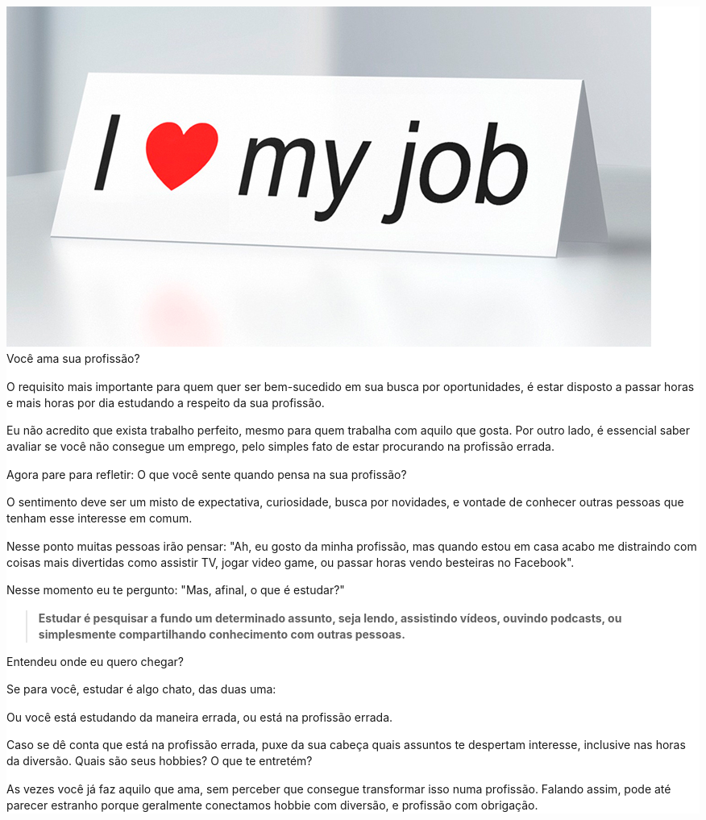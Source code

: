   <img src="/assets/dist/images/posts/dicas-emprego/i-love-my-job.jpg" alt="Você ama sua profissão? - ilustração"/>
  <figcaption>Você ama sua profissão?</figcaption>
</figure>

O requisito mais importante para quem quer ser bem-sucedido em sua busca por oportunidades, é estar disposto a passar horas e mais horas por dia estudando a respeito da sua profissão.

Eu não acredito que exista trabalho perfeito, mesmo para quem trabalha com aquilo que gosta. Por outro lado, é essencial saber avaliar se você não consegue um emprego, pelo simples fato de estar procurando na profissão errada.

Agora pare para refletir: O que você sente quando pensa na sua profissão?

O sentimento deve ser um misto de expectativa, curiosidade, busca por novidades, e vontade de conhecer outras pessoas que tenham esse interesse em comum.

Nesse ponto muitas pessoas irão pensar: "Ah, eu gosto da minha profissão, mas quando estou em casa acabo me distraindo com coisas mais divertidas como assistir TV, jogar video game, ou passar horas vendo besteiras no Facebook".

Nesse momento eu te pergunto: "Mas, afinal, o que é estudar?"

>**Estudar é pesquisar a fundo um determinado assunto, seja lendo, assistindo vídeos, ouvindo podcasts, ou simplesmente compartilhando conhecimento com outras pessoas.**

Entendeu onde eu quero chegar?

Se para você, estudar é algo chato, das duas uma:

Ou você está estudando da maneira errada, ou está na profissão errada.

Caso se dê conta que está na profissão errada, puxe da sua cabeça quais assuntos te despertam interesse, inclusive nas horas da diversão. Quais são seus hobbies? O que te entretém?

As vezes você já faz aquilo que ama, sem perceber que consegue transformar isso numa profissão. Falando assim, pode até parecer estranho porque geralmente conectamos hobbie com diversão, e profissão com obrigação.
